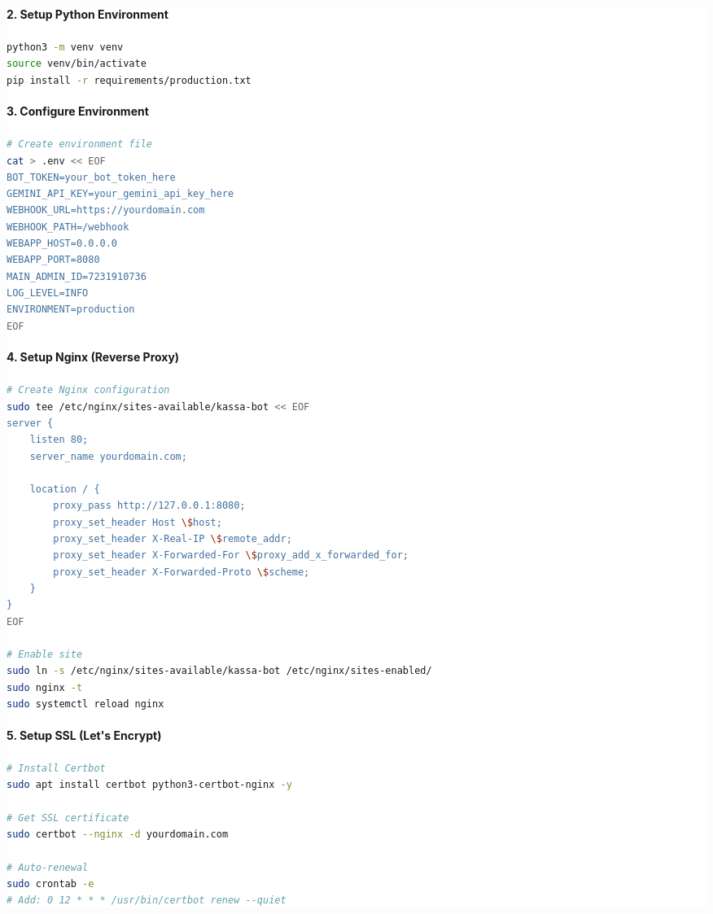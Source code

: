 #### 2. Setup Python Environment

```bash
python3 -m venv venv
source venv/bin/activate
pip install -r requirements/production.txt
```

#### 3. Configure Environment

```bash
# Create environment file
cat > .env << EOF
BOT_TOKEN=your_bot_token_here
GEMINI_API_KEY=your_gemini_api_key_here
WEBHOOK_URL=https://yourdomain.com
WEBHOOK_PATH=/webhook
WEBAPP_HOST=0.0.0.0
WEBAPP_PORT=8080
MAIN_ADMIN_ID=7231910736
LOG_LEVEL=INFO
ENVIRONMENT=production
EOF
```

#### 4. Setup Nginx (Reverse Proxy)

```bash
# Create Nginx configuration
sudo tee /etc/nginx/sites-available/kassa-bot << EOF
server {
    listen 80;
    server_name yourdomain.com;

    location / {
        proxy_pass http://127.0.0.1:8080;
        proxy_set_header Host \$host;
        proxy_set_header X-Real-IP \$remote_addr;
        proxy_set_header X-Forwarded-For \$proxy_add_x_forwarded_for;
        proxy_set_header X-Forwarded-Proto \$scheme;
    }
}
EOF

# Enable site
sudo ln -s /etc/nginx/sites-available/kassa-bot /etc/nginx/sites-enabled/
sudo nginx -t
sudo systemctl reload nginx
```

#### 5. Setup SSL (Let's Encrypt)

```bash
# Install Certbot
sudo apt install certbot python3-certbot-nginx -y

# Get SSL certificate
sudo certbot --nginx -d yourdomain.com

# Auto-renewal
sudo crontab -e
# Add: 0 12 * * * /usr/bin/certbot renew --quiet
```
